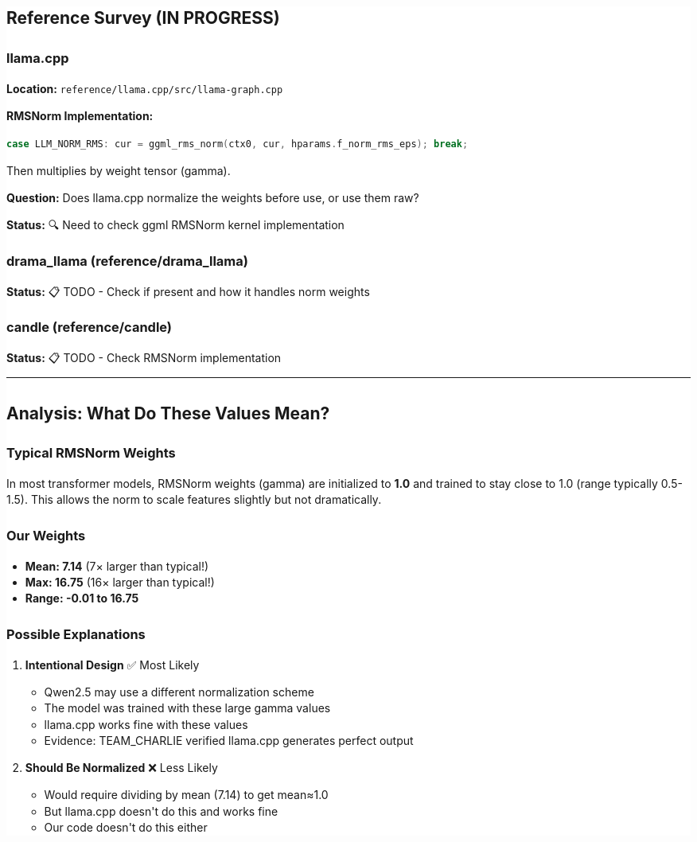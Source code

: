 
## Reference Survey (IN PROGRESS)

### llama.cpp

**Location:** `reference/llama.cpp/src/llama-graph.cpp`

**RMSNorm Implementation:**
```cpp
case LLM_NORM_RMS: cur = ggml_rms_norm(ctx0, cur, hparams.f_norm_rms_eps); break;
```

Then multiplies by weight tensor (gamma).

**Question:** Does llama.cpp normalize the weights before use, or use them raw?

**Status:** 🔍 Need to check ggml RMSNorm kernel implementation

### drama_llama (reference/drama_llama)

**Status:** 📋 TODO - Check if present and how it handles norm weights

### candle (reference/candle)

**Status:** 📋 TODO - Check RMSNorm implementation

---

## Analysis: What Do These Values Mean?

### Typical RMSNorm Weights

In most transformer models, RMSNorm weights (gamma) are initialized to **1.0** and trained to stay close to 1.0 (range typically 0.5-1.5). This allows the norm to scale features slightly but not dramatically.

### Our Weights

- **Mean: 7.14** (7× larger than typical!)
- **Max: 16.75** (16× larger than typical!)
- **Range: -0.01 to 16.75**

### Possible Explanations

1. **Intentional Design** ✅ Most Likely
   - Qwen2.5 may use a different normalization scheme
   - The model was trained with these large gamma values
   - llama.cpp works fine with these values
   - Evidence: TEAM_CHARLIE verified llama.cpp generates perfect output

2. **Should Be Normalized** ❌ Less Likely
   - Would require dividing by mean (7.14) to get mean≈1.0
   - But llama.cpp doesn't do this and works fine
   - Our code doesn't do this either
